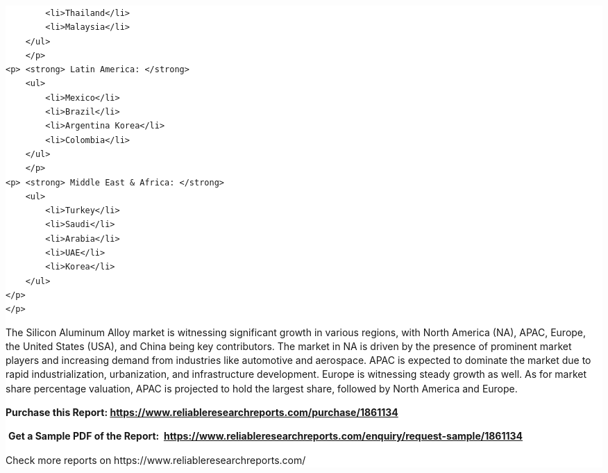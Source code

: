            <li>Thailand</li>
            <li>Malaysia</li>
        </ul>
        </p> 
    <p> <strong> Latin America: </strong>
        <ul>
            <li>Mexico</li>
            <li>Brazil</li>
            <li>Argentina Korea</li>
            <li>Colombia</li>
        </ul>
        </p> 
    <p> <strong> Middle East & Africa: </strong>
        <ul>
            <li>Turkey</li>
            <li>Saudi</li>
            <li>Arabia</li>
            <li>UAE</li>
            <li>Korea</li>
        </ul>
    </p>
    </p>
<p><p>The Silicon Aluminum Alloy market is witnessing significant growth in various regions, with North America (NA), APAC, Europe, the United States (USA), and China being key contributors. The market in NA is driven by the presence of prominent market players and increasing demand from industries like automotive and aerospace. APAC is expected to dominate the market due to rapid industrialization, urbanization, and infrastructure development. Europe is witnessing steady growth as well. As for market share percentage valuation, APAC is projected to hold the largest share, followed by North America and Europe.</p></p>
<p><strong>Purchase this Report: <a href="https://www.reliableresearchreports.com/purchase/1861134">https://www.reliableresearchreports.com/purchase/1861134</a></strong></p>
<p>&nbsp;<strong>Get a Sample PDF of the Report:&nbsp;&nbsp;<a href="https://www.reliableresearchreports.com/enquiry/request-sample/1861134">https://www.reliableresearchreports.com/enquiry/request-sample/1861134</a></strong></p>
<p><strong></strong></p>
<p>Check more reports on https://www.reliableresearchreports.com/</p>